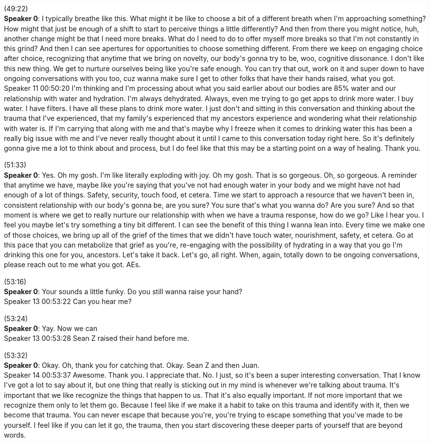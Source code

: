 (49:22)    
**Speaker 0**:    I typically breathe like this. What might it be like to choose a bit of a different breath when I'm approaching something? How might that just be enough of a shift to start to perceive things a little differently? And then from there you might notice, huh, another change might be that I need more breaks. What do I need to do to offer myself more breaks so that I'm not constantly in this grind? And then I can see apertures for opportunities to choose something different. From there we keep on engaging choice after choice, recognizing that anytime that we bring on novelty, our body's gonna try to be, woo, cognitive dissonance. I don't like this new thing. We get to nurture ourselves being like you're safe enough. You can try that out, work on it and super down to have ongoing conversations with you too, cuz wanna make sure I get to other folks that have their hands raised, what you got.  
Speaker 11    00:50:20    I'm thinking and I'm processing about what you said earlier about our bodies are 85% water and our relationship with water and hydration. I'm always dehydrated. Always, even me trying to go get apps to drink more water. I buy water. I have filters. I have all these plans to drink more water. I just don't and sitting in this conversation and thinking about the trauma that I've experienced, that my family's experienced that my ancestors experience and wondering what their relationship with water is. If I'm carrying that along with me and that's maybe why I freeze when it comes to drinking water this has been a really big issue with me and I've never really thought about it until I came to this conversation today right here. So it's definitely gonna give me a lot to think about and process, but I do feel like that this may be a starting point on a way of healing. Thank you.  

(51:33)    
**Speaker 0**:    Yes. Oh my gosh. I'm like literally exploding with joy. Oh my gosh. That is so gorgeous. Oh, so gorgeous. A reminder that anytime we have, maybe like you're saying that you've not had enough water in your body and we might have not had enough of a lot of things. Safety, security, touch food, et cetera. Time we start to approach a resource that we haven't been in, consistent relationship with our body's gonna be, are you sure? You sure that's what you wanna do? Are you sure? And so that moment is where we get to really nurture our relationship with when we have a trauma response, how do we go? Like I hear you. I feel you maybe let's try something a tiny bit different. I can see the benefit of this thing I wanna lean into. Every time we make one of those choices, we bring up all of the grief of the times that we didn't have touch water, nourishment, safety, et cetera. Go at this pace that you can metabolize that grief as you're, re-engaging with the possibility of hydrating in a way that you go I'm drinking this one for you, ancestors. Let's take it back. Let's go, all right. When, again, totally down to be ongoing conversations, please reach out to me what you got. AEs.  

(53:16)    
**Speaker 0**:    Your sounds a little funky. Do you still wanna raise your hand?  
Speaker 13    00:53:22    Can you hear me?  

(53:24)    
**Speaker 0**:    Yay. Now we can  
Speaker 13    00:53:28    Sean Z raised their hand before me.  

(53:32)    
**Speaker 0**:    Okay. Oh, thank you for catching that. Okay. Sean Z and then Juan.  
Speaker 14    00:53:37    Awesome. Thank you. I appreciate that. No. I just, so it's been a super interesting conversation. That I know I've got a lot to say about it, but one thing that really is sticking out in my mind is whenever we're talking about trauma. It's important that we like recognize the things that happen to us. That it's also equally important. If not more important that we recognize them only to let them go. Because I feel like if we make it a habit to take on this trauma and identify with it, then we become that trauma. You can never escape that because you're, you're trying to escape something that you've made to be yourself. I feel like if you can let it go, the trauma, then you start discovering these deeper parts of yourself that are beyond words.  